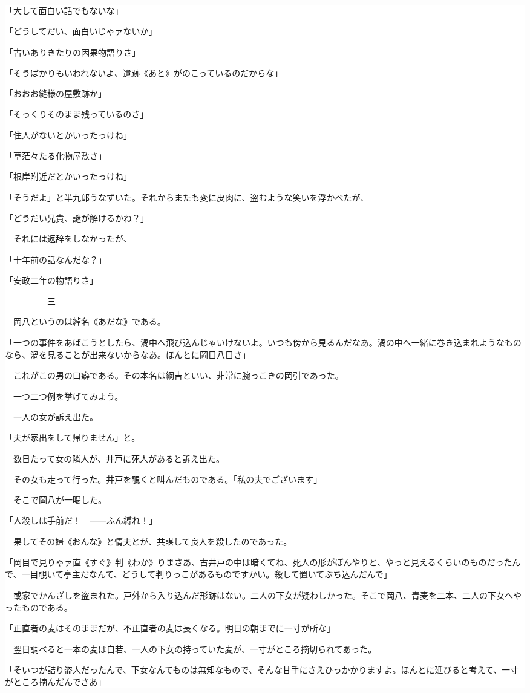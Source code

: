 「大して面白い話でもないな」

「どうしてだい、面白いじゃァないか」

「古いありきたりの因果物語りさ」

「そうばかりもいわれないよ、遺跡《あと》がのこっているのだからな」

「おおお縫様の屋敷跡か」

「そっくりそのまま残っているのさ」

「住人がないとかいったっけね」

「草茫々たる化物屋敷さ」

「根岸附近だとかいったっけね」

「そうだよ」と半九郎うなずいた。それからまたも変に皮肉に、盗むような笑いを浮かべたが、

「どうだい兄貴、謎が解けるかね？」

　それには返辞をしなかったが、

「十年前の話なんだな？」

「安政二年の物語りさ」



　　　　　三



　岡八というのは綽名《あだな》である。

「一つの事件をあばこうとしたら、渦中へ飛び込んじゃいけないよ。いつも傍から見るんだなあ。渦の中へ一緒に巻き込まれようなものなら、渦を見ることが出来ないからなあ。ほんとに岡目八目さ」

　これがこの男の口癖である。その本名は綱吉といい、非常に腕っこきの岡引であった。

　一つ二つ例を挙げてみよう。

　一人の女が訴え出た。

「夫が家出をして帰りません」と。

　数日たって女の隣人が、井戸に死人があると訴え出た。

　その女も走って行った。井戸を覗くと叫んだものである。「私の夫でございます」

　そこで岡八が一喝した。

「人殺しは手前だ！　――ふん縛れ！」

　果してその婦《おんな》と情夫とが、共謀して良人を殺したのであった。

「岡目で見りゃァ直《すぐ》判《わか》りまさあ、古井戸の中は暗くてね、死人の形がぼんやりと、やっと見えるくらいのものだったんで、一目覗いて亭主だなんて、どうして判りっこがあるものですかい。殺して置いてぶち込んだんで」

　或家でかんざしを盗まれた。戸外から入り込んだ形跡はない。二人の下女が疑わしかった。そこで岡八、青麦を二本、二人の下女へやったものである。

「正直者の麦はそのままだが、不正直者の麦は長くなる。明日の朝までに一寸が所な」

　翌日調べると一本の麦は自若、一人の下女の持っていた麦が、一寸がところ摘切られてあった。

「そいつが詰り盗人だったんで、下女なんてものは無知なもので、そんな甘手にさえひっかかりますよ。ほんとに延びると考えて、一寸がところ摘んだんでさあ」
